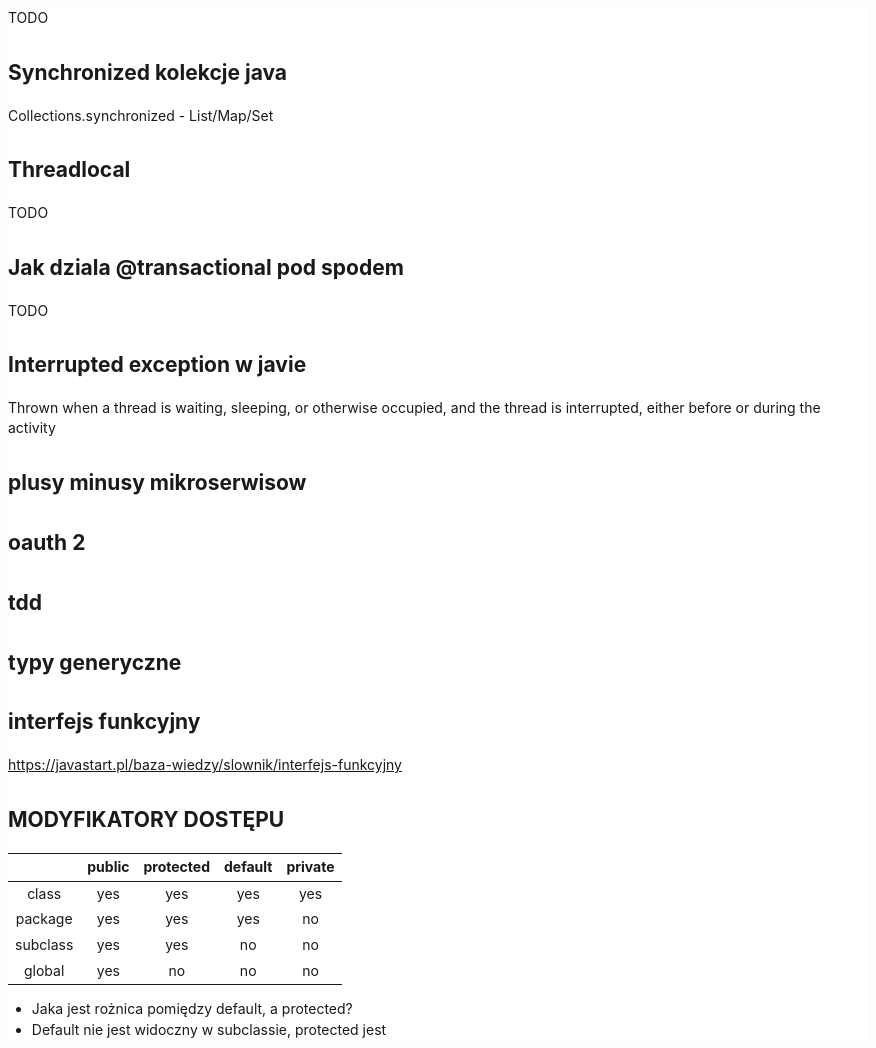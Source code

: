 TODO


## Synchronized kolekcje java
Collections.synchronized  - List/Map/Set

## Threadlocal

TODO


## Jak dziala @transactional pod spodem

TODO


## Interrupted exception w javie
Thrown when a thread is waiting, sleeping, or otherwise occupied, and the thread is interrupted, either before or during the activity


## plusy minusy mikroserwisow


## oauth 2


## tdd 




## typy generyczne


## interfejs funkcyjny
https://javastart.pl/baza-wiedzy/slownik/interfejs-funkcyjny


## MODYFIKATORY DOSTĘPU

| |public|protected|default|private|
|:----:|:----:|:----:|:----:|:----:|
|class|yes|yes|yes|yes|
|package|yes|yes|yes|no|
|subclass|yes|yes|no|no|
|global|yes|no|no|no|

- Jaka jest rożnica pomiędzy default, a protected?
- Default nie jest widoczny w subclassie, protected jest
